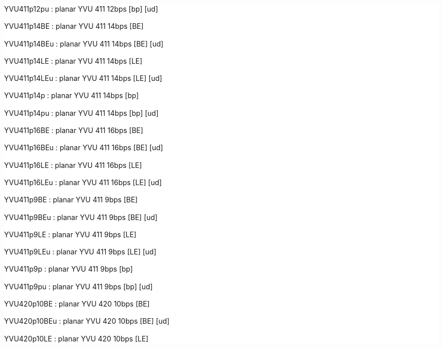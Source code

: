 YVU411p12pu
: planar YVU 411 12bps [bp] [ud]

YVU411p14BE
: planar YVU 411 14bps [BE]

YVU411p14BEu
: planar YVU 411 14bps [BE] [ud]

YVU411p14LE
: planar YVU 411 14bps [LE]

YVU411p14LEu
: planar YVU 411 14bps [LE] [ud]

YVU411p14p
: planar YVU 411 14bps [bp]

YVU411p14pu
: planar YVU 411 14bps [bp] [ud]

YVU411p16BE
: planar YVU 411 16bps [BE]

YVU411p16BEu
: planar YVU 411 16bps [BE] [ud]

YVU411p16LE
: planar YVU 411 16bps [LE]

YVU411p16LEu
: planar YVU 411 16bps [LE] [ud]

YVU411p9BE
: planar YVU 411 9bps [BE]

YVU411p9BEu
: planar YVU 411 9bps [BE] [ud]

YVU411p9LE
: planar YVU 411 9bps [LE]

YVU411p9LEu
: planar YVU 411 9bps [LE] [ud]

YVU411p9p
: planar YVU 411 9bps [bp]

YVU411p9pu
: planar YVU 411 9bps [bp] [ud]

YVU420p10BE
: planar YVU 420 10bps [BE]

YVU420p10BEu
: planar YVU 420 10bps [BE] [ud]

YVU420p10LE
: planar YVU 420 10bps [LE]
